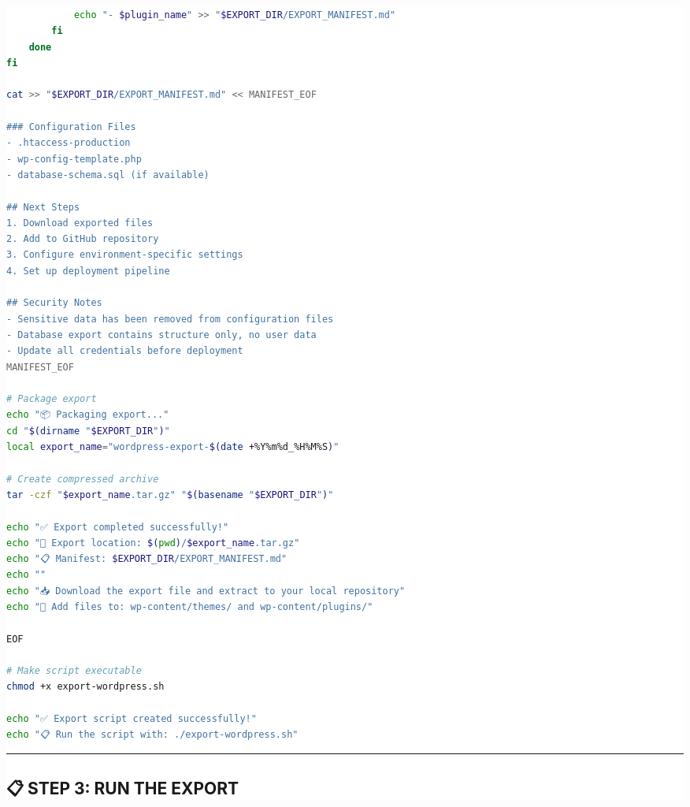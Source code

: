 ```bash
            echo "- $plugin_name" >> "$EXPORT_DIR/EXPORT_MANIFEST.md"
        fi
    done
fi

cat >> "$EXPORT_DIR/EXPORT_MANIFEST.md" << MANIFEST_EOF

### Configuration Files
- .htaccess-production
- wp-config-template.php
- database-schema.sql (if available)

## Next Steps
1. Download exported files
2. Add to GitHub repository
3. Configure environment-specific settings
4. Set up deployment pipeline

## Security Notes
- Sensitive data has been removed from configuration files
- Database export contains structure only, no user data
- Update all credentials before deployment
MANIFEST_EOF

# Package export
echo "📦 Packaging export..."
cd "$(dirname "$EXPORT_DIR")"
local export_name="wordpress-export-$(date +%Y%m%d_%H%M%S)"

# Create compressed archive
tar -czf "$export_name.tar.gz" "$(basename "$EXPORT_DIR")"

echo "✅ Export completed successfully!"
echo "📁 Export location: $(pwd)/$export_name.tar.gz"
echo "📋 Manifest: $EXPORT_DIR/EXPORT_MANIFEST.md"
echo ""
echo "📥 Download the export file and extract to your local repository"
echo "🔗 Add files to: wp-content/themes/ and wp-content/plugins/"

EOF

# Make script executable
chmod +x export-wordpress.sh

echo "✅ Export script created successfully!"
echo "📋 Run the script with: ./export-wordpress.sh"
```

---

## 📋 STEP 3: RUN THE EXPORT
